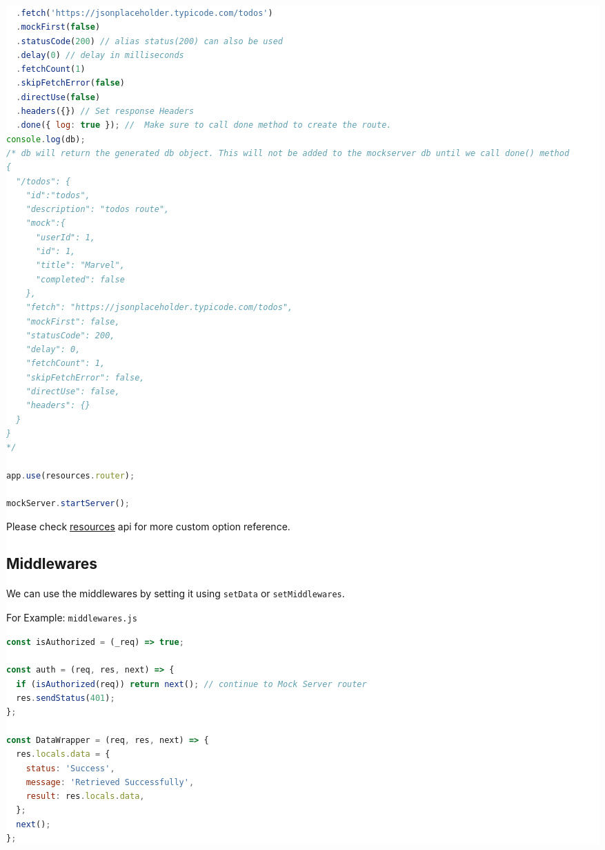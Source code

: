 ```js
  .fetch('https://jsonplaceholder.typicode.com/todos')
  .mockFirst(false)
  .statusCode(200) // alias status(200) can also be used
  .delay(0) // delay in milliseconds
  .fetchCount(1)
  .skipFetchError(false)
  .directUse(false)
  .headers({}) // Set response Headers
  .done({ log: true }); //  Make sure to call done method to create the route.
console.log(db);
/* db will return the generated db object. This will not be added to the mockserver db until we call done() method
{
  "/todos": {
    "id":"todos",
    "description": "todos route",
    "mock":{
      "userId": 1,
      "id": 1,
      "title": "Marvel",
      "completed": false
    },
    "fetch": "https://jsonplaceholder.typicode.com/todos",
    "mockFirst": false,
    "statusCode": 200,
    "delay": 0,
    "fetchCount": 1,
    "skipFetchError": false,
    "directUse": false,
    "headers": {}
  }
}
*/

app.use(resources.router);

mockServer.startServer();
```

Please check [resources](#resources) api for more custom option reference.

## Middlewares

We can use the middlewares by setting it using `setData` or `setMiddlewares`.

For Example: `middlewares.js`

```js
const isAuthorized = (_req) => true;

const auth = (req, res, next) => {
  if (isAuthorized(req)) return next(); // continue to Mock Server router
  res.sendStatus(401);
};

const DataWrapper = (req, res, next) => {
  res.locals.data = {
    status: 'Success',
    message: 'Retrieved Successfully',
    result: res.locals.data,
  };
  next();
};

```